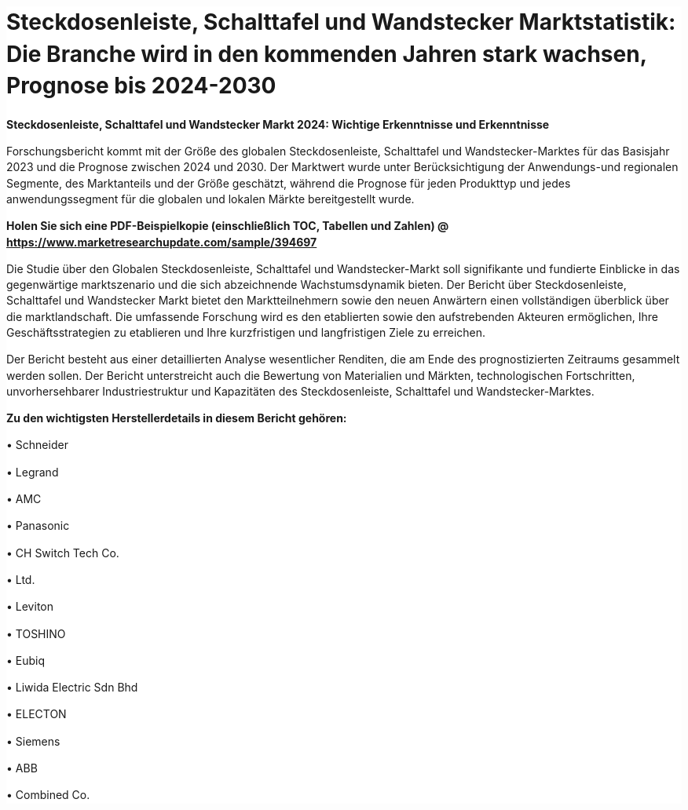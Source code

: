 # Steckdosenleiste, Schalttafel und Wandstecker Marktstatistik: Die Branche wird in den kommenden Jahren stark wachsen, Prognose bis 2024-2030

<strong>Steckdosenleiste, Schalttafel und Wandstecker Markt 2024: Wichtige Erkenntnisse und Erkenntnisse</strong>

Forschungsbericht kommt mit der Größe des globalen Steckdosenleiste, Schalttafel und Wandstecker-Marktes für das Basisjahr 2023 und die Prognose zwischen 2024 und 2030. Der Marktwert wurde unter Berücksichtigung der Anwendungs-und regionalen Segmente, des Marktanteils und der Größe geschätzt, während die Prognose für jeden Produkttyp und jedes anwendungssegment für die globalen und lokalen Märkte bereitgestellt wurde.

<strong>Holen Sie sich eine PDF-Beispielkopie (einschließlich TOC, Tabellen und Zahlen) @
</strong><strong><a href=https://www.marketresearchupdate.com/sample/394697><strong>https://www.marketresearchupdate.com/sample/394697</u></font></a></strong></strong>

Die Studie über den Globalen Steckdosenleiste, Schalttafel und Wandstecker-Markt soll signifikante und fundierte Einblicke in das gegenwärtige marktszenario und die sich abzeichnende Wachstumsdynamik bieten. Der Bericht über Steckdosenleiste, Schalttafel und Wandstecker Markt bietet den Marktteilnehmern sowie den neuen Anwärtern einen vollständigen überblick über die marktlandschaft. Die umfassende Forschung wird es den etablierten sowie den aufstrebenden Akteuren ermöglichen, Ihre Geschäftsstrategien zu etablieren und Ihre kurzfristigen und langfristigen Ziele zu erreichen.

Der Bericht besteht aus einer detaillierten Analyse wesentlicher Renditen, die am Ende des prognostizierten Zeitraums gesammelt werden sollen. Der Bericht unterstreicht auch die Bewertung von Materialien und Märkten, technologischen Fortschritten, unvorhersehbarer Industriestruktur und Kapazitäten des Steckdosenleiste, Schalttafel und Wandstecker-Marktes.

<strong>Zu den wichtigsten Herstellerdetails in diesem Bericht gehören:</strong>

• Schneider

• Legrand

• AMC

• Panasonic

• CH Switch Tech Co.

• Ltd.

• Leviton

• TOSHINO

• Eubiq

• Liwida Electric Sdn Bhd

• ELECTON

• Siemens

• ABB

• Combined Co.
